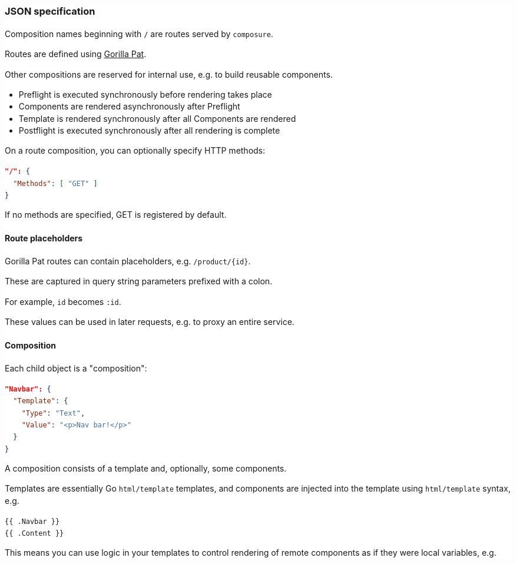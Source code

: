 ```json
```

### JSON specification

Composition names beginning with `/` are routes served by `composure`.

Routes are defined using [Gorilla Pat](https://github.com/gorilla/pat).

Other compositions are reserved for internal use, e.g. to build reusable components.

* Preflight is executed synchronously before rendering takes place
* Components are rendered asynchronously after Preflight
* Template is rendered synchronously after all Components are rendered
* Postflight is executed synchronously after all rendering is complete

On a route composition, you can optionally specify HTTP methods:

```json
"/": {
  "Methods": [ "GET" ]
}
```

If no methods are specified, GET is registered by default.

#### Route placeholders

Gorilla Pat routes can contain placeholders, e.g. `/product/{id}`.

These are captured in query string parameters prefixed with a colon.

For example, `id` becomes `:id`.

These values can be used in later requests, e.g. to proxy an entire service.

#### Composition

Each child object is a "composition":

```json
"Navbar": {
  "Template": {
    "Type": "Text",
    "Value": "<p>Nav bar!</p>"
  }
}
```

A composition consists of a template and, optionally, some components.

Templates are essentially Go `html/template` templates, and components
are injected into the template using `html/template` syntax, e.g.

```
{{ .Navbar }}
{{ .Content }}
```

This means you can use logic in your templates to control rendering of
remote components as if they were local variables, e.g.
